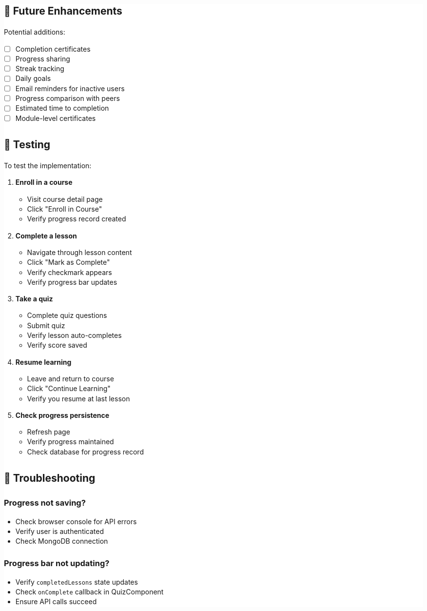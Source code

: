 ## 🔄 Future Enhancements

Potential additions:
- [ ] Completion certificates
- [ ] Progress sharing
- [ ] Streak tracking
- [ ] Daily goals
- [ ] Email reminders for inactive users
- [ ] Progress comparison with peers
- [ ] Estimated time to completion
- [ ] Module-level certificates

## 🧪 Testing

To test the implementation:

1. **Enroll in a course**
   - Visit course detail page
   - Click "Enroll in Course"
   - Verify progress record created

2. **Complete a lesson**
   - Navigate through lesson content
   - Click "Mark as Complete"
   - Verify checkmark appears
   - Verify progress bar updates

3. **Take a quiz**
   - Complete quiz questions
   - Submit quiz
   - Verify lesson auto-completes
   - Verify score saved

4. **Resume learning**
   - Leave and return to course
   - Click "Continue Learning"
   - Verify you resume at last lesson

5. **Check progress persistence**
   - Refresh page
   - Verify progress maintained
   - Check database for progress record

## 🐛 Troubleshooting

### Progress not saving?
- Check browser console for API errors
- Verify user is authenticated
- Check MongoDB connection

### Progress bar not updating?
- Verify `completedLessons` state updates
- Check `onComplete` callback in QuizComponent
- Ensure API calls succeed
